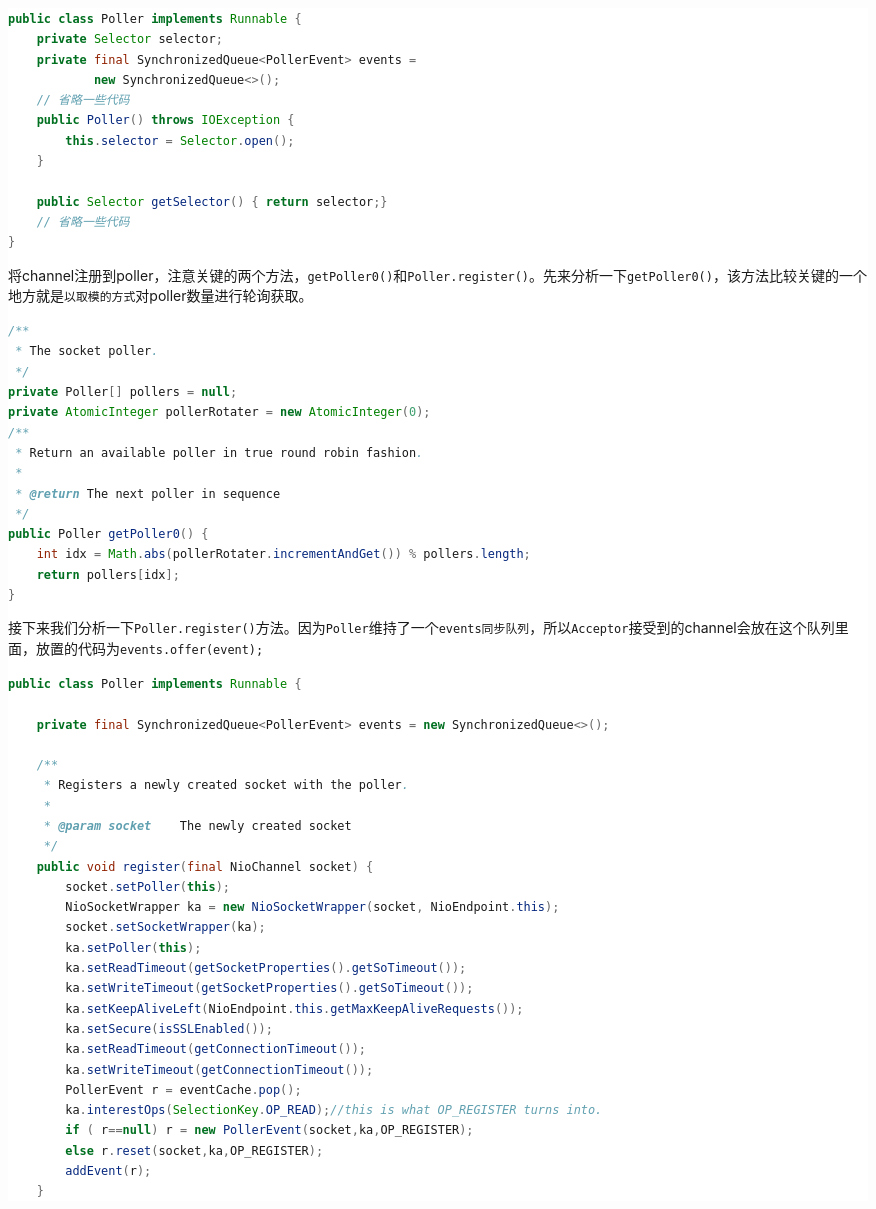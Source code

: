 ```java
public class Poller implements Runnable {
    private Selector selector;
    private final SynchronizedQueue<PollerEvent> events =
            new SynchronizedQueue<>();
    // 省略一些代码
    public Poller() throws IOException {
        this.selector = Selector.open();
    }

    public Selector getSelector() { return selector;}
    // 省略一些代码
}
```

将channel注册到poller，注意关键的两个方法，`getPoller0()`和`Poller.register()`。先来分析一下`getPoller0()`，该方法比较关键的一个地方就是`以取模的方式`对poller数量进行轮询获取。

```java
/**
 * The socket poller.
 */
private Poller[] pollers = null;
private AtomicInteger pollerRotater = new AtomicInteger(0);
/**
 * Return an available poller in true round robin fashion.
 *
 * @return The next poller in sequence
 */
public Poller getPoller0() {
    int idx = Math.abs(pollerRotater.incrementAndGet()) % pollers.length;
    return pollers[idx];
}
```

接下来我们分析一下`Poller.register()`方法。因为`Poller`维持了一个`events同步队列`，所以`Acceptor`接受到的channel会放在这个队列里面，放置的代码为`events.offer(event);`

```java
public class Poller implements Runnable {

    private final SynchronizedQueue<PollerEvent> events = new SynchronizedQueue<>();

    /**
     * Registers a newly created socket with the poller.
     *
     * @param socket    The newly created socket
     */
    public void register(final NioChannel socket) {
        socket.setPoller(this);
        NioSocketWrapper ka = new NioSocketWrapper(socket, NioEndpoint.this);
        socket.setSocketWrapper(ka);
        ka.setPoller(this);
        ka.setReadTimeout(getSocketProperties().getSoTimeout());
        ka.setWriteTimeout(getSocketProperties().getSoTimeout());
        ka.setKeepAliveLeft(NioEndpoint.this.getMaxKeepAliveRequests());
        ka.setSecure(isSSLEnabled());
        ka.setReadTimeout(getConnectionTimeout());
        ka.setWriteTimeout(getConnectionTimeout());
        PollerEvent r = eventCache.pop();
        ka.interestOps(SelectionKey.OP_READ);//this is what OP_REGISTER turns into.
        if ( r==null) r = new PollerEvent(socket,ka,OP_REGISTER);
        else r.reset(socket,ka,OP_REGISTER);
        addEvent(r);
    }

```